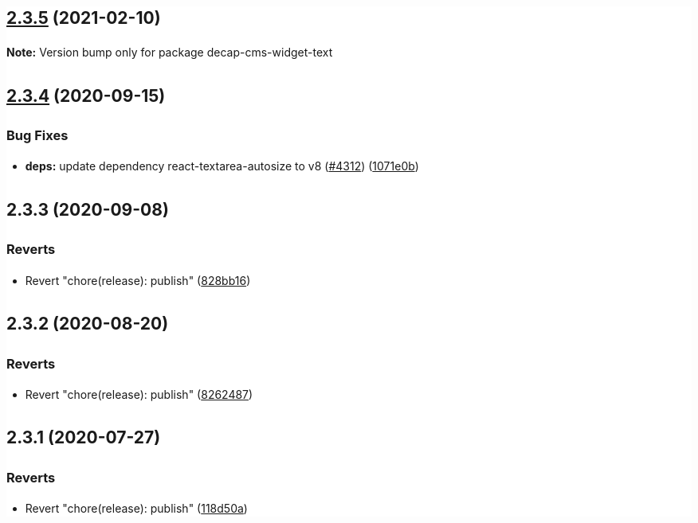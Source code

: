 ## [2.3.5](https://github.com/decaporg/decap-cms/tree/master/packages/decap-cms-widget-text/compare/decap-cms-widget-text@2.3.4...decap-cms-widget-text@2.3.5) (2021-02-10)

**Note:** Version bump only for package decap-cms-widget-text





## [2.3.4](https://github.com/decaporg/decap-cms/tree/master/packages/decap-cms-widget-text/compare/decap-cms-widget-text@2.3.3...decap-cms-widget-text@2.3.4) (2020-09-15)


### Bug Fixes

* **deps:** update dependency react-textarea-autosize to v8 ([#4312](https://github.com/decaporg/decap-cms/tree/master/packages/decap-cms-widget-text/issues/4312)) ([1071e0b](https://github.com/decaporg/decap-cms/tree/master/packages/decap-cms-widget-text/commit/1071e0b222e1535f168a3928754ce56b48752f49))





## 2.3.3 (2020-09-08)


### Reverts

* Revert "chore(release): publish" ([828bb16](https://github.com/decaporg/decap-cms/tree/master/packages/decap-cms-widget-text/commit/828bb16415b8c22a34caa19c50c38b24ffe9ceae))





## 2.3.2 (2020-08-20)


### Reverts

* Revert "chore(release): publish" ([8262487](https://github.com/decaporg/decap-cms/tree/master/packages/decap-cms-widget-text/commit/82624879ccbcb16610090041db28f00714d924c8))





## 2.3.1 (2020-07-27)


### Reverts

* Revert "chore(release): publish" ([118d50a](https://github.com/decaporg/decap-cms/tree/master/packages/decap-cms-widget-text/commit/118d50a7a70295f25073e564b5161aa2b9883056))
